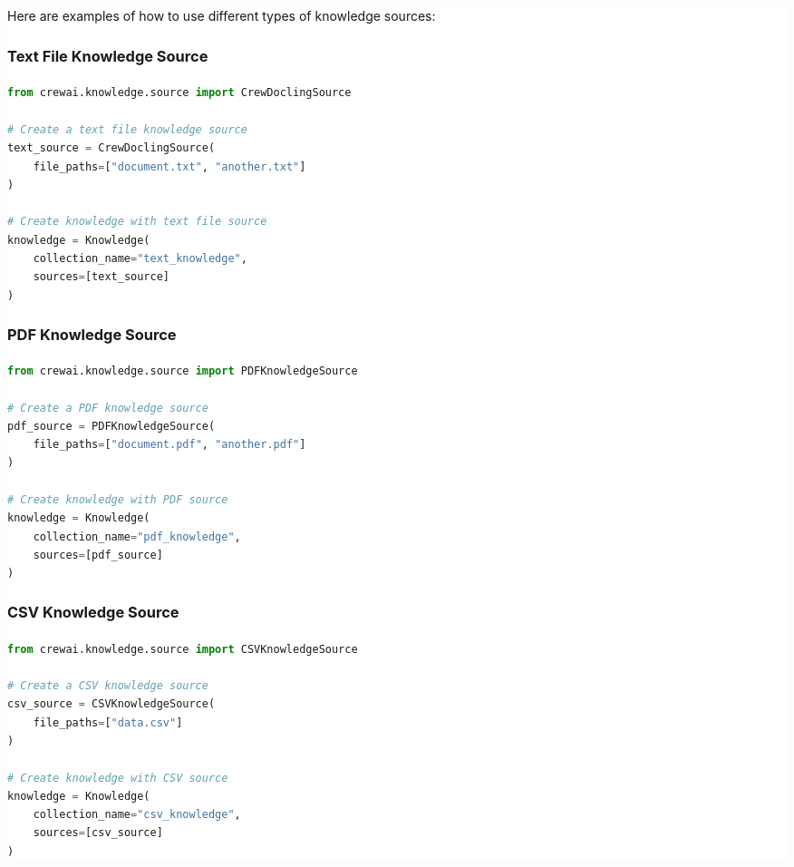 Here are examples of how to use different types of knowledge sources:

### Text File Knowledge Source

```python
from crewai.knowledge.source import CrewDoclingSource

# Create a text file knowledge source
text_source = CrewDoclingSource(
    file_paths=["document.txt", "another.txt"]
)

# Create knowledge with text file source
knowledge = Knowledge(
    collection_name="text_knowledge",
    sources=[text_source]
)
```

### PDF Knowledge Source

```python
from crewai.knowledge.source import PDFKnowledgeSource

# Create a PDF knowledge source
pdf_source = PDFKnowledgeSource(
    file_paths=["document.pdf", "another.pdf"]
)

# Create knowledge with PDF source
knowledge = Knowledge(
    collection_name="pdf_knowledge",
    sources=[pdf_source]
)
```

### CSV Knowledge Source

```python
from crewai.knowledge.source import CSVKnowledgeSource

# Create a CSV knowledge source
csv_source = CSVKnowledgeSource(
    file_paths=["data.csv"]
)

# Create knowledge with CSV source
knowledge = Knowledge(
    collection_name="csv_knowledge",
    sources=[csv_source]
)
```
